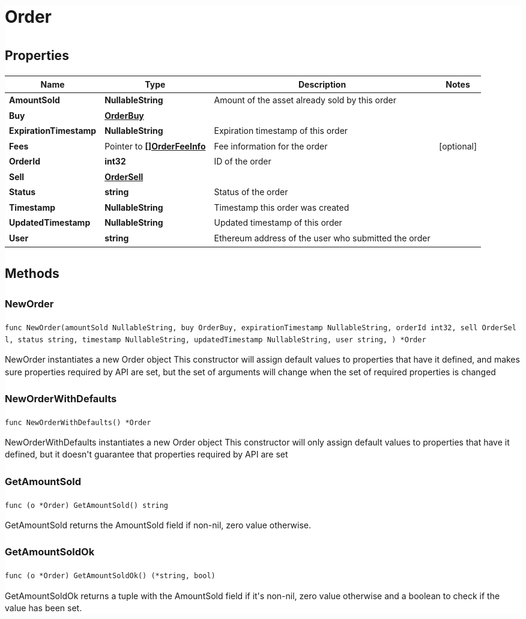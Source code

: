 # Order

## Properties

Name | Type | Description | Notes
------------ | ------------- | ------------- | -------------
**AmountSold** | **NullableString** | Amount of the asset already sold by this order | 
**Buy** | [**OrderBuy**](OrderBuy.md) |  | 
**ExpirationTimestamp** | **NullableString** | Expiration timestamp of this order | 
**Fees** | Pointer to [**[]OrderFeeInfo**](OrderFeeInfo.md) | Fee information for the order | [optional] 
**OrderId** | **int32** | ID of the order | 
**Sell** | [**OrderSell**](OrderSell.md) |  | 
**Status** | **string** | Status of the order | 
**Timestamp** | **NullableString** | Timestamp this order was created | 
**UpdatedTimestamp** | **NullableString** | Updated timestamp of this order | 
**User** | **string** | Ethereum address of the user who submitted the order | 

## Methods

### NewOrder

`func NewOrder(amountSold NullableString, buy OrderBuy, expirationTimestamp NullableString, orderId int32, sell OrderSell, status string, timestamp NullableString, updatedTimestamp NullableString, user string, ) *Order`

NewOrder instantiates a new Order object
This constructor will assign default values to properties that have it defined,
and makes sure properties required by API are set, but the set of arguments
will change when the set of required properties is changed

### NewOrderWithDefaults

`func NewOrderWithDefaults() *Order`

NewOrderWithDefaults instantiates a new Order object
This constructor will only assign default values to properties that have it defined,
but it doesn't guarantee that properties required by API are set

### GetAmountSold

`func (o *Order) GetAmountSold() string`

GetAmountSold returns the AmountSold field if non-nil, zero value otherwise.

### GetAmountSoldOk

`func (o *Order) GetAmountSoldOk() (*string, bool)`

GetAmountSoldOk returns a tuple with the AmountSold field if it's non-nil, zero value otherwise
and a boolean to check if the value has been set.

